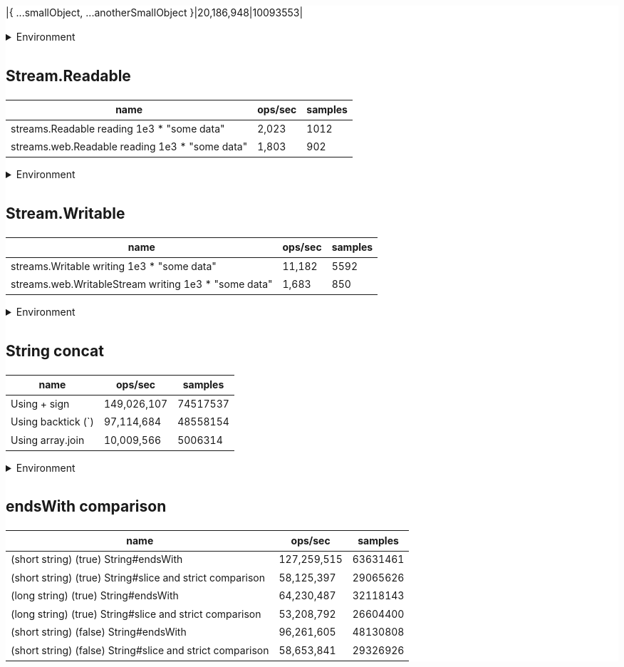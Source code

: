 |{ ...smallObject, ...anotherSmallObject }|20,186,948|10093553|


<details><summary>Environment</summary></details>



## Stream.Readable

|name|ops/sec|samples|
|-|-|-|
|streams.Readable reading 1e3 * "some data"|2,023|1012|
|streams.web.Readable reading 1e3 * "some data"|1,803|902|


<details><summary>Environment</summary></details>



## Stream.Writable

|name|ops/sec|samples|
|-|-|-|
|streams.Writable writing 1e3 * "some data"|11,182|5592|
|streams.web.WritableStream writing 1e3 * "some data"|1,683|850|


<details><summary>Environment</summary></details>



## String concat

|name|ops/sec|samples|
|-|-|-|
|Using + sign|149,026,107|74517537|
|Using backtick (`)|97,114,684|48558154|
|Using array.join|10,009,566|5006314|


<details><summary>Environment</summary></details>



## endsWith comparison

|name|ops/sec|samples|
|-|-|-|
|(short string) (true) String#endsWith|127,259,515|63631461|
|(short string) (true) String#slice and strict comparison|58,125,397|29065626|
|(long string) (true) String#endsWith|64,230,487|32118143|
|(long string) (true) String#slice and strict comparison|53,208,792|26604400|
|(short string) (false) String#endsWith|96,261,605|48130808|
|(short string) (false) String#slice and strict comparison|58,653,841|29326926|